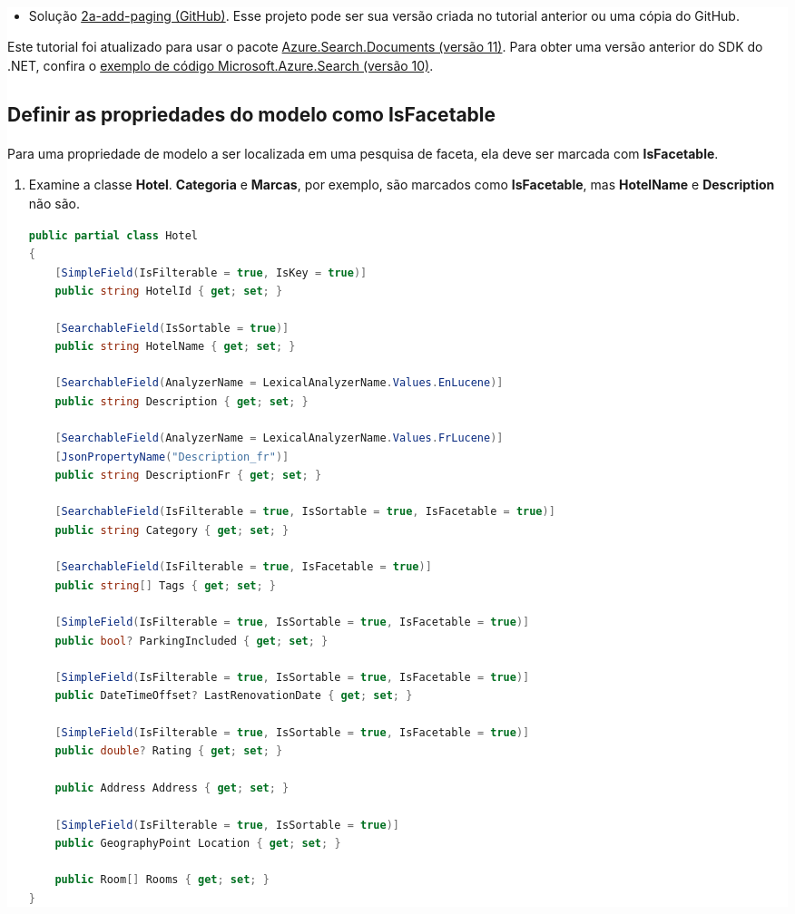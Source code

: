 * Solução [2a-add-paging (GitHub)](https://github.com/Azure-Samples/azure-search-dotnet-samples/tree/master/create-first-app/v11/2a-add-paging). Esse projeto pode ser sua versão criada no tutorial anterior ou uma cópia do GitHub.

Este tutorial foi atualizado para usar o pacote [Azure.Search.Documents (versão 11)](https://www.nuget.org/packages/Azure.Search.Documents/). Para obter uma versão anterior do SDK do .NET, confira o [exemplo de código Microsoft.Azure.Search (versão 10)](https://github.com/Azure-Samples/azure-search-dotnet-samples/tree/master/create-first-app/v10).

## <a name="set-model-properties-as-isfacetable"></a>Definir as propriedades do modelo como IsFacetable

Para uma propriedade de modelo a ser localizada em uma pesquisa de faceta, ela deve ser marcada com **IsFacetable**.

1. Examine a classe **Hotel**. **Categoria** e **Marcas**, por exemplo, são marcados como **IsFacetable**, mas **HotelName** e **Description** não são. 

    ```cs
    public partial class Hotel
    {
        [SimpleField(IsFilterable = true, IsKey = true)]
        public string HotelId { get; set; }

        [SearchableField(IsSortable = true)]
        public string HotelName { get; set; }

        [SearchableField(AnalyzerName = LexicalAnalyzerName.Values.EnLucene)]
        public string Description { get; set; }

        [SearchableField(AnalyzerName = LexicalAnalyzerName.Values.FrLucene)]
        [JsonPropertyName("Description_fr")]
        public string DescriptionFr { get; set; }

        [SearchableField(IsFilterable = true, IsSortable = true, IsFacetable = true)]
        public string Category { get; set; }

        [SearchableField(IsFilterable = true, IsFacetable = true)]
        public string[] Tags { get; set; }

        [SimpleField(IsFilterable = true, IsSortable = true, IsFacetable = true)]
        public bool? ParkingIncluded { get; set; }

        [SimpleField(IsFilterable = true, IsSortable = true, IsFacetable = true)]
        public DateTimeOffset? LastRenovationDate { get; set; }

        [SimpleField(IsFilterable = true, IsSortable = true, IsFacetable = true)]
        public double? Rating { get; set; }

        public Address Address { get; set; }

        [SimpleField(IsFilterable = true, IsSortable = true)]
        public GeographyPoint Location { get; set; }

        public Room[] Rooms { get; set; }
    }
    ```
